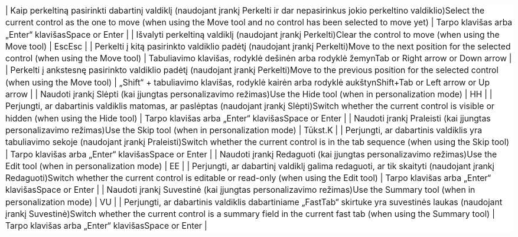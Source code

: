 | <span data-ttu-id="5c3a2-371">Kaip perkeltiną pasirinkti dabartinį valdiklį (naudojant įrankį Perkelti ir dar nepasirinkus jokio perkeltino valdiklio)</span><span class="sxs-lookup"><span data-stu-id="5c3a2-371">Select the current control as the one to move (when using the Move tool and no control has been selected to move yet)</span></span>  | <span data-ttu-id="5c3a2-372">Tarpo klavišas arba „Enter“ klavišas</span><span class="sxs-lookup"><span data-stu-id="5c3a2-372">Space or Enter</span></span>                      |
| <span data-ttu-id="5c3a2-373">Išvalyti perkeltiną valdiklį (naudojant įrankį Perkelti)</span><span class="sxs-lookup"><span data-stu-id="5c3a2-373">Clear the control to move (when using the Move tool)</span></span>                                                                   | <span data-ttu-id="5c3a2-374">Esc</span><span class="sxs-lookup"><span data-stu-id="5c3a2-374">Esc</span></span>                                 |
| <span data-ttu-id="5c3a2-375">Perkelti į kitą pasirinkto valdiklio padėtį (naudojant įrankį Perkelti)</span><span class="sxs-lookup"><span data-stu-id="5c3a2-375">Move to the next position for the selected control (when using the Move tool)</span></span>                                          | <span data-ttu-id="5c3a2-376">Tabuliavimo klavišas, rodyklė dešinėn arba rodyklė žemyn</span><span class="sxs-lookup"><span data-stu-id="5c3a2-376">Tab or Right arrow or Down arrow</span></span>    |
| <span data-ttu-id="5c3a2-377">Perkelti į ankstesnę pasirinkto valdiklio padėtį (naudojant įrankį Perkelti)</span><span class="sxs-lookup"><span data-stu-id="5c3a2-377">Move to the previous position for the selected control (when using the Move tool)</span></span>                                      | <span data-ttu-id="5c3a2-378">„Shift“ + tabuliavimo klavišas, rodyklė kairėn arba rodyklė aukštyn</span><span class="sxs-lookup"><span data-stu-id="5c3a2-378">Shift+Tab or Left arrow or Up arrow</span></span> |
| <span data-ttu-id="5c3a2-379">Naudoti įrankį Slėpti (kai įjungtas personalizavimo režimas)</span><span class="sxs-lookup"><span data-stu-id="5c3a2-379">Use the Hide tool (when in personalization mode)</span></span>                                                                       | <span data-ttu-id="5c3a2-380">H</span><span class="sxs-lookup"><span data-stu-id="5c3a2-380">H</span></span>                                   |
| <span data-ttu-id="5c3a2-381">Perjungti, ar dabartinis valdiklis matomas, ar paslėptas (naudojant įrankį Slėpti)</span><span class="sxs-lookup"><span data-stu-id="5c3a2-381">Switch whether the current control is visible or hidden (when using the Hide tool)</span></span>                                     | <span data-ttu-id="5c3a2-382">Tarpo klavišas arba „Enter“ klavišas</span><span class="sxs-lookup"><span data-stu-id="5c3a2-382">Space or Enter</span></span>                      |
| <span data-ttu-id="5c3a2-383">Naudoti įrankį Praleisti (kai įjungtas personalizavimo režimas)</span><span class="sxs-lookup"><span data-stu-id="5c3a2-383">Use the Skip tool (when in personalization mode)</span></span>                                                                       | <span data-ttu-id="5c3a2-384">Tūkst.</span><span class="sxs-lookup"><span data-stu-id="5c3a2-384">K</span></span>                                   |
| <span data-ttu-id="5c3a2-385">Perjungti, ar dabartinis valdiklis yra tabuliavimo sekoje (naudojant įrankį Praleisti)</span><span class="sxs-lookup"><span data-stu-id="5c3a2-385">Switch whether the current control is in the tab sequence (when using the Skip tool)</span></span>                                   | <span data-ttu-id="5c3a2-386">Tarpo klavišas arba „Enter“ klavišas</span><span class="sxs-lookup"><span data-stu-id="5c3a2-386">Space or Enter</span></span>                      |
| <span data-ttu-id="5c3a2-387">Naudoti įrankį Redaguoti (kai įjungtas personalizavimo režimas)</span><span class="sxs-lookup"><span data-stu-id="5c3a2-387">Use the Edit tool (when in personalization mode)</span></span>                                                                       | <span data-ttu-id="5c3a2-388">E</span><span class="sxs-lookup"><span data-stu-id="5c3a2-388">E</span></span>                                   |
| <span data-ttu-id="5c3a2-389">Perjungti, ar dabartinį valdiklį galima redaguoti, ar tik skaityti (naudojant įrankį Redaguoti)</span><span class="sxs-lookup"><span data-stu-id="5c3a2-389">Switch whether the current control is editable or read-only (when using the Edit tool)</span></span>                                 | <span data-ttu-id="5c3a2-390">Tarpo klavišas arba „Enter“ klavišas</span><span class="sxs-lookup"><span data-stu-id="5c3a2-390">Space or Enter</span></span>                      |
| <span data-ttu-id="5c3a2-391">Naudoti įrankį Suvestinė (kai įjungtas personalizavimo režimas)</span><span class="sxs-lookup"><span data-stu-id="5c3a2-391">Use the Summary tool (when in personalization mode)</span></span>                                                                    | <span data-ttu-id="5c3a2-392">V</span><span class="sxs-lookup"><span data-stu-id="5c3a2-392">U</span></span>                                   |
| <span data-ttu-id="5c3a2-393">Perjungti, ar dabartinis valdiklis dabartiniame „FastTab“ skirtuke yra suvestinės laukas (naudojant įrankį Suvestinė)</span><span class="sxs-lookup"><span data-stu-id="5c3a2-393">Switch whether the current control is a summary field in the current fast tab (when using the Summary tool)</span></span>            | <span data-ttu-id="5c3a2-394">Tarpo klavišas arba „Enter“ klavišas</span><span class="sxs-lookup"><span data-stu-id="5c3a2-394">Space or Enter</span></span>                      |